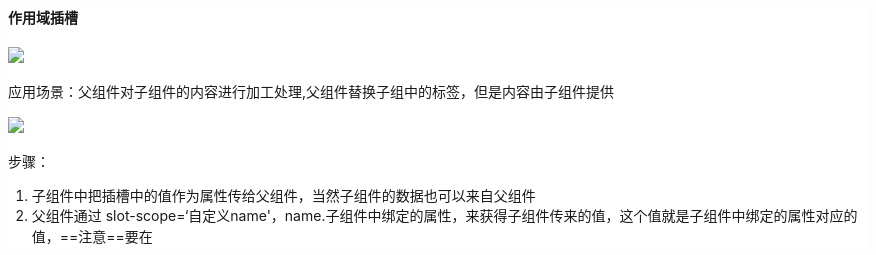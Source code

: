 #### 作用域插槽

![](D:\桌面\notes\Vue\assets\编译作用域.png)

应用场景：父组件对子组件的内容进行加工处理,父组件替换子组中的标签，但是内容由子组件提供

![](D:\桌面\notes\Vue\assets\作用域插槽的使用.png)

步骤：

1. 子组件中把插槽中的值作为属性传给父组件，当然子组件的数据也可以来自父组件
2. 父组件通过 slot-scope=‘自定义name'，name.子组件中绑定的属性，来获得子组件传来的值，这个值就是子组件中绑定的属性对应的值，==注意==要在<template>标签中进行操作
3. 对传来的数据进行操作，从而影响父组件slot标签中的样式

```html
<body>
<div id="app">
  <cpn></cpn>
  <cpn>
    <!--    获取子组件中的pLanguage-->
    <template slot-scope="slot2">
      <span>{{slot2.abc.join('-')}}</span>
    </template>
  </cpn>

</div>
    <!--子组件-->
<template id="cpn">
  <div>
      //作用域插槽，pLanguage通过绑定的属性名abc，传递给父组件中的template
    <slot :abc="pLanguages">
      <ul>
        <li v-for="item in pLanguages">{{item}}</li>
      </ul>
    </slot>
  </div>
</template>
<script src="../vue.js"></script>
<script>
  const app = new Vue({
    el: '#app',
    data: {
      message: 'hello'
    },
    components: {
      cpn: {
        template: `#cpn`,
        data() {
          return {
            pLanguages: ['javascript', 'java', 'c']
          }
        },
      }
    }
  })
</script>
</body>
```
